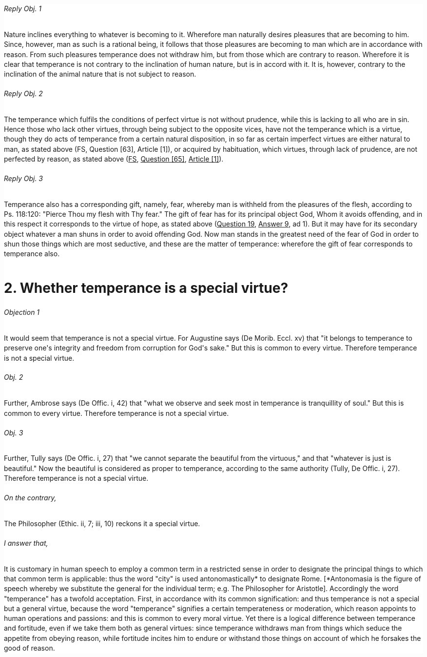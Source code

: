 ###### Reply Obj. 1
Nature inclines everything to whatever is becoming to it. Wherefore man naturally desires pleasures that are becoming to him. Since, however, man as such is a rational being, it follows that those pleasures are becoming to man which are in accordance with reason. From such pleasures temperance does not withdraw him, but from those which are contrary to reason. Wherefore it is clear that temperance is not contrary to the inclination of human nature, but is in accord with it. It is, however, contrary to the inclination of the animal nature that is not subject to reason.  

###### Reply Obj. 2
The temperance which fulfils the conditions of perfect virtue is not without prudence, while this is lacking to all who are in sin. Hence those who lack other virtues, through being subject to the opposite vices, have not the temperance which is a virtue, though they do acts of temperance from a certain natural disposition, in so far as certain imperfect virtues are either natural to man, as stated above (FS, Question \[63\], Article \[1\]), or acquired by habituation, which virtues, through lack of prudence, are not perfected by reason, as stated above ([FS](../FS.html), [Question \[65\]](../FS/FS065.html#FSQ65OUTP1), [Article \[1\]](../FS/FS065.html#FSQ65A1THEP1)).  

###### Reply Obj. 3
Temperance also has a corresponding gift, namely, fear, whereby man is withheld from the pleasures of the flesh, according to Ps. 118:120: "Pierce Thou my flesh with Thy fear." The gift of fear has for its principal object God, Whom it avoids offending, and in this respect it corresponds to the virtue of hope, as stated above ([Question 19](../../../001.%20Theological%20Virtues/017.%20Hope/19.%20Gift%20of%20Fear.md), [Answer 9](../../../001.%20Theological%20Virtues/017.%20Hope/19.%20Gift%20of%20Fear.md#9.%20Whether%20fear%20is%20a%20gift%20of%20the%20Holy%20Ghost?%20), ad 1). But it may have for its secondary object whatever a man shuns in order to avoid offending God. Now man stands in the greatest need of the fear of God in order to shun those things which are most seductive, and these are the matter of temperance: wherefore the gift of fear corresponds to temperance also.  




# 2. Whether temperance is a special virtue? 

###### Objection 1
It would seem that temperance is not a special virtue. For Augustine says (De Morib. Eccl. xv) that "it belongs to temperance to preserve one's integrity and freedom from corruption for God's sake." But this is common to every virtue. Therefore temperance is not a special virtue.  

###### Obj. 2
Further, Ambrose says (De Offic. i, 42) that "what we observe and seek most in temperance is tranquillity of soul." But this is common to every virtue. Therefore temperance is not a special virtue.  

###### Obj. 3
Further, Tully says (De Offic. i, 27) that "we cannot separate the beautiful from the virtuous," and that "whatever is just is beautiful." Now the beautiful is considered as proper to temperance, according to the same authority (Tully, De Offic. i, 27). Therefore temperance is not a special virtue.  

###### On the contrary,
The Philosopher (Ethic. ii, 7; iii, 10) reckons it a special virtue.  

###### I answer that,
It is customary in human speech to employ a common term in a restricted sense in order to designate the principal things to which that common term is applicable: thus the word "city" is used antonomastically\* to designate Rome. \[\*Antonomasia is the figure of speech whereby we substitute the general for the individual term; e.g. The Philosopher for Aristotle\]. Accordingly the word "temperance" has a twofold acceptation. First, in accordance with its common signification: and thus temperance is not a special but a general virtue, because the word "temperance" signifies a certain temperateness or moderation, which reason appoints to human operations and passions: and this is common to every moral virtue. Yet there is a logical difference between temperance and fortitude, even if we take them both as general virtues: since temperance withdraws man from things which seduce the appetite from obeying reason, while fortitude incites him to endure or withstand those things on account of which he forsakes the good of reason.  
